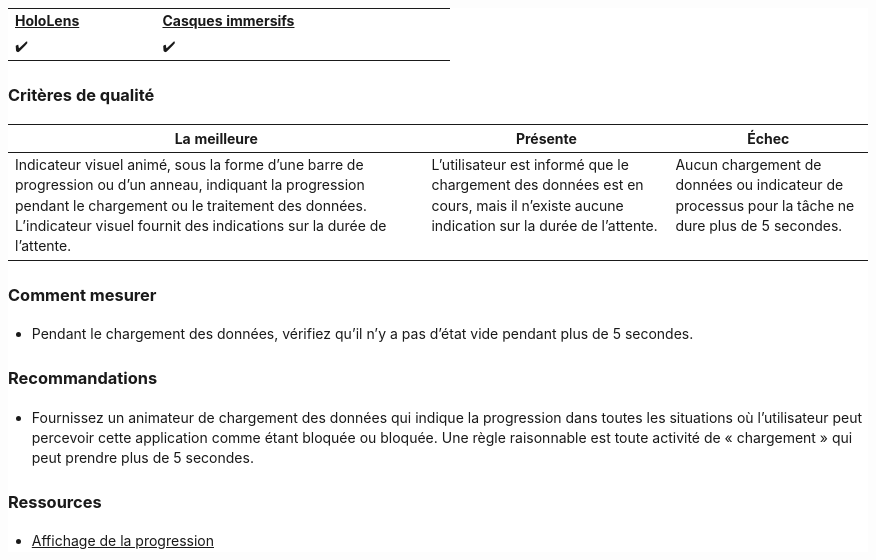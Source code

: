 <table>
    <colgroup>
    <col width="33%" />
    <col width="33%" />
    <col width="33%" />
    </colgroup>
    <tr>
        <td><a href="/hololens/hololens1-hardware"><strong>HoloLens</strong></a></td>
        <td><a href="../../discover/immersive-headset-hardware-details.md"><strong>Casques immersifs</strong></a></td>
        <td></td>
    </tr>
     <tr>
        <td>✔️</td>
        <td>✔️</td>
        <td></td>
    </tr>
</table>

### <a name="quality-criteria"></a>Critères de qualité

|  La meilleure  |  Présente |  Échec |
--- | --- | ---
|  Indicateur visuel animé, sous la forme d’une barre de progression ou d’un anneau, indiquant la progression pendant le chargement ou le traitement des données. L’indicateur visuel fournit des indications sur la durée de l’attente. | L’utilisateur est informé que le chargement des données est en cours, mais il n’existe aucune indication sur la durée de l’attente. | Aucun chargement de données ou indicateur de processus pour la tâche ne dure plus de 5 secondes. |

### <a name="how-to-measure"></a>Comment mesurer

* Pendant le chargement des données, vérifiez qu’il n’y a pas d’état vide pendant plus de 5 secondes.

### <a name="recommendations"></a>Recommandations

* Fournissez un animateur de chargement des données qui indique la progression dans toutes les situations où l’utilisateur peut percevoir cette application comme étant bloquée ou bloquée. Une règle raisonnable est toute activité de « chargement » qui peut prendre plus de 5 secondes.

### <a name="resources"></a>Ressources

* [Affichage de la progression](../../design/progress.md)